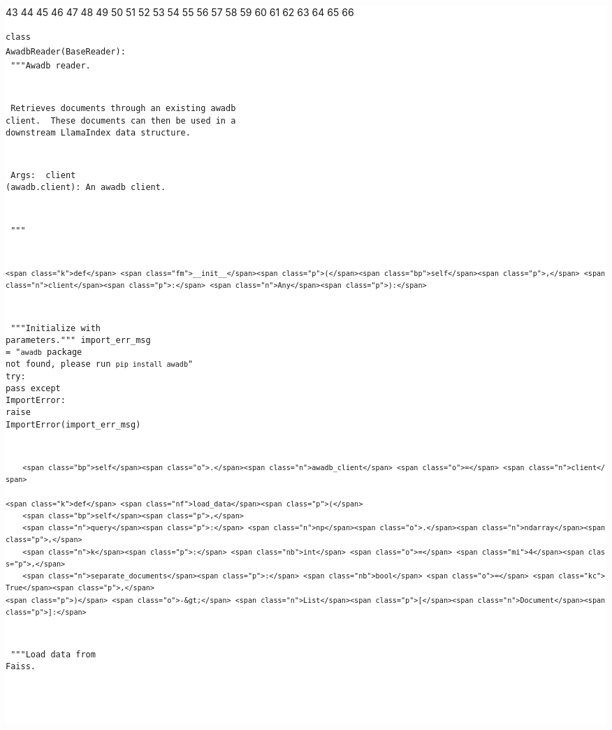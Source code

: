 <span class="normal">43</span>
<span class="normal">44</span>
<span class="normal">45</span>
<span class="normal">46</span>
<span class="normal">47</span>
<span class="normal">48</span>
<span class="normal">49</span>
<span class="normal">50</span>
<span class="normal">51</span>
<span class="normal">52</span>
<span class="normal">53</span>
<span class="normal">54</span>
<span class="normal">55</span>
<span class="normal">56</span>
<span class="normal">57</span>
<span class="normal">58</span>
<span class="normal">59</span>
<span class="normal">60</span>
<span class="normal">61</span>
<span class="normal">62</span>
<span class="normal">63</span>
<span class="normal">64</span>
<span class="normal">65</span>
<span class="normal">66</span></pre></div></td><td class="code"><div><pre><span></span><code><span class="k">class</span> <span class="nc">AwadbReader</span><span class="p">(</span><span class="n">BaseReader</span><span class="p">):</span>
<span class="w">    </span><span class="sd">"""Awadb reader.</span>

<span class="sd">    Retrieves documents through an existing awadb client.</span>
<span class="sd">    These documents can then be used in a downstream LlamaIndex data structure.</span>

<span class="sd">    Args:</span>
<span class="sd">        client (awadb.client): An awadb client.</span>

<span class="sd">    """</span>

    <span class="k">def</span> <span class="fm">__init__</span><span class="p">(</span><span class="bp">self</span><span class="p">,</span> <span class="n">client</span><span class="p">:</span> <span class="n">Any</span><span class="p">):</span>
<span class="w">        </span><span class="sd">"""Initialize with parameters."""</span>
        <span class="n">import_err_msg</span> <span class="o">=</span> <span class="s2">"`awadb` package not found, please run `pip install awadb`"</span>
        <span class="k">try</span><span class="p">:</span>
            <span class="k">pass</span>
        <span class="k">except</span> <span class="ne">ImportError</span><span class="p">:</span>
            <span class="k">raise</span> <span class="ne">ImportError</span><span class="p">(</span><span class="n">import_err_msg</span><span class="p">)</span>

        <span class="bp">self</span><span class="o">.</span><span class="n">awadb_client</span> <span class="o">=</span> <span class="n">client</span>

    <span class="k">def</span> <span class="nf">load_data</span><span class="p">(</span>
        <span class="bp">self</span><span class="p">,</span>
        <span class="n">query</span><span class="p">:</span> <span class="n">np</span><span class="o">.</span><span class="n">ndarray</span><span class="p">,</span>
        <span class="n">k</span><span class="p">:</span> <span class="nb">int</span> <span class="o">=</span> <span class="mi">4</span><span class="p">,</span>
        <span class="n">separate_documents</span><span class="p">:</span> <span class="nb">bool</span> <span class="o">=</span> <span class="kc">True</span><span class="p">,</span>
    <span class="p">)</span> <span class="o">-&gt;</span> <span class="n">List</span><span class="p">[</span><span class="n">Document</span><span class="p">]:</span>
<span class="w">        </span><span class="sd">"""Load data from Faiss.</span>
